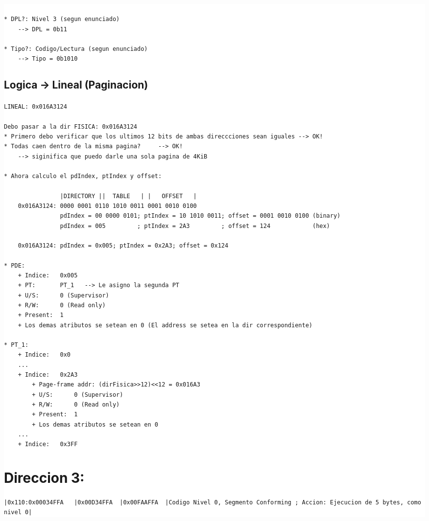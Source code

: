 ```
    
* DPL?: Nivel 3 (segun enunciado)
    --> DPL = 0b11

* Tipo?: Codigo/Lectura (segun enunciado)
    --> Tipo = 0b1010
```

## Logica -> Lineal (Paginacion)
```
LINEAL: 0x016A3124

Debo pasar a la dir FISICA: 0x016A3124
* Primero debo verificar que los ultimos 12 bits de ambas direccciones sean iguales --> OK!
* Todas caen dentro de la misma pagina?     --> OK!
    --> siginifica que puedo darle una sola pagina de 4KiB

* Ahora calculo el pdIndex, ptIndex y offset: 

                |DIRECTORY ||  TABLE   | |   OFFSET   |
    0x016A3124: 0000 0001 0110 1010 0011 0001 0010 0100
                pdIndex = 00 0000 0101; ptIndex = 10 1010 0011; offset = 0001 0010 0100 (binary)
                pdIndex = 005         ; ptIndex = 2A3         ; offset = 124            (hex)

    0x016A3124: pdIndex = 0x005; ptIndex = 0x2A3; offset = 0x124

* PDE:
    + Indice:   0x005
    + PT:       PT_1   --> Le asigno la segunda PT
    + U/S:      0 (Supervisor)
    + R/W:      0 (Read only)
    + Present:  1
    + Los demas atributos se setean en 0 (El address se setea en la dir correspondiente)
    
* PT_1:
    + Indice:   0x0
    ...
    + Indice:   0x2A3
        + Page-frame addr: (dirFisica>>12)<<12 = 0x016A3
        + U/S:      0 (Supervisor)
        + R/W:      0 (Read only)
        + Present:  1
        + Los demas atributos se setean en 0
    ...    
    + Indice:   0x3FF
```

# Direccion 3:

`|0x110:0x00034FFA   |0x00D34FFA  |0x00FAAFFA  |Codigo Nivel 0, Segmento Conforming ; Accion: Ejecucion de 5 bytes, como nivel 0|`
